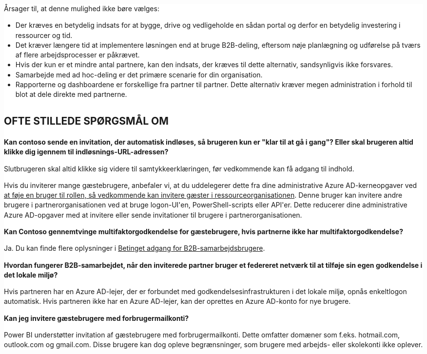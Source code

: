 Årsager til, at denne mulighed ikke børe vælges:

- Der kræves en betydelig indsats for at bygge, drive og vedligeholde en sådan portal og derfor en betydelig investering i ressourcer og tid.
- Det kræver længere tid at implementere løsningen end at bruge B2B-deling, eftersom nøje planlægning og udførelse på tværs af flere arbejdsprocesser er påkrævet.
- Hvis der kun er et mindre antal partnere, kan den indsats, der kræves til dette alternativ, sandsynligvis ikke forsvares.
- Samarbejde med ad hoc-deling er det primære scenarie for din organisation.
- Rapporterne og dashboardene er forskellige fra partner til partner. Dette alternativ kræver megen administration i forhold til blot at dele direkte med partnerne.



## <a name="faq"></a>OFTE STILLEDE SPØRGSMÅL OM

**Kan contoso sende en invitation, der automatisk indløses, så brugeren kun er "klar til at gå i gang"? Eller skal brugeren altid klikke dig igennem til indløsnings-URL-adressen?**

Slutbrugeren skal altid klikke sig videre til samtykkeerklæringen, før vedkommende kan få adgang til indhold.

Hvis du inviterer mange gæstebrugere, anbefaler vi, at du uddelegerer dette fra dine administrative Azure AD-kerneopgaver ved [at føje en bruger til rollen, så vedkommende kan invitere gæster i ressourceorganisationen](https://docs.microsoft.com/azure/active-directory/active-directory-b2b-add-guest-to-role). Denne bruger kan invitere andre brugere i partnerorganisationen ved at bruge logon-UI'en, PowerShell-scripts eller API'er. Dette reducerer dine administrative Azure AD-opgaver med at invitere eller sende invitationer til brugere i partnerorganisationen.

**Kan Contoso gennemtvinge multifaktorgodkendelse for gæstebrugere, hvis partnerne ikke har multifaktorgodkendelse?**

Ja. Du kan finde flere oplysninger i [Betinget adgang for B2B-samarbejdsbrugere](https://docs.microsoft.com/azure/active-directory/active-directory-b2b-mfa-instructions).

**Hvordan fungerer B2B-samarbejdet, når den inviterede partner bruger et federeret netværk til at tilføje sin egen godkendelse i det lokale miljø?**

Hvis partneren har en Azure AD-lejer, der er forbundet med godkendelsesinfrastrukturen i det lokale miljø, opnås enkeltlogon automatisk. Hvis partneren ikke har en Azure AD-lejer, kan der oprettes en Azure AD-konto for nye brugere.

**Kan jeg invitere gæstebrugere med forbrugermailkonti?**

Power BI understøtter invitation af gæstebrugere med forbrugermailkonti. Dette omfatter domæner som f.eks. hotmail.com, outlook.com og gmail.com. Disse brugere kan dog opleve begrænsninger, som brugere med arbejds- eller skolekonti ikke oplever.
